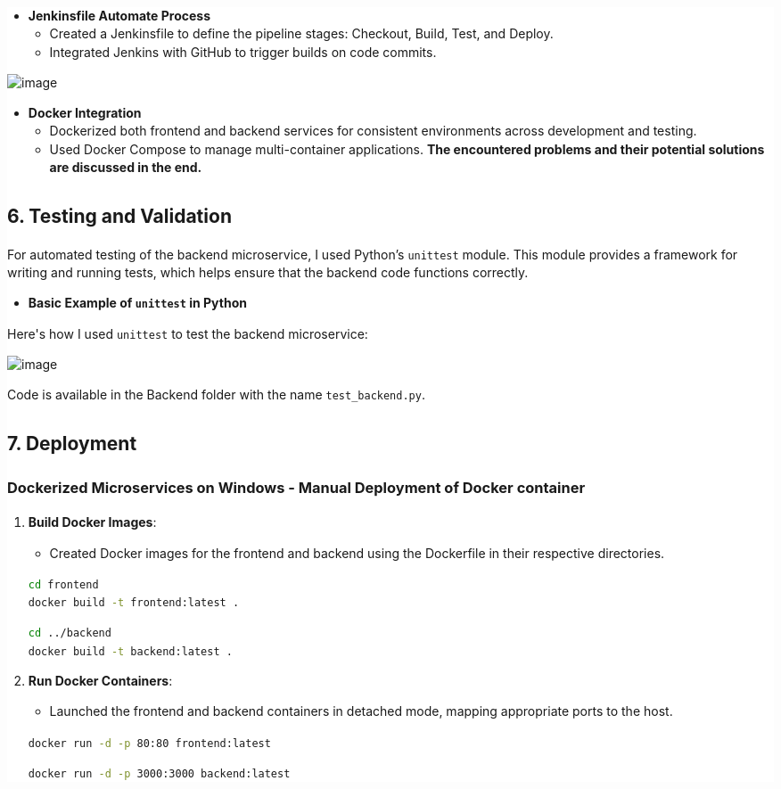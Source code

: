 - **Jenkinsfile Automate Process**
  - Created a Jenkinsfile to define the pipeline stages: Checkout, Build, Test, and Deploy.
  - Integrated Jenkins with GitHub to trigger builds on code commits.
 
![image](https://github.com/user-attachments/assets/e4ac58d1-e364-4570-91f4-e2ea225d386a)

- **Docker Integration**
  - Dockerized both frontend and backend services for consistent environments across development and testing.
  - Used Docker Compose to manage multi-container applications.
**The encountered problems and their potential solutions are discussed in the end.**
## 6. Testing and Validation

For automated testing of the backend microservice, I used Python’s `unittest` module. This module provides a framework for writing and running tests, which helps ensure that the backend code functions correctly.

- **Basic Example of `unittest` in Python**

Here's how I used `unittest` to test the backend microservice:

![image](https://github.com/user-attachments/assets/b61c4a8d-f734-4b44-9a52-cb4986fcfe43)

Code is available in the Backend folder with the name `test_backend.py`.

## 7. Deployment

### Dockerized Microservices on Windows - Manual Deployment of Docker container

1. **Build Docker Images**:
    - Created Docker images for the frontend and backend using the Dockerfile in their respective directories.
    ```bash
    cd frontend
    docker build -t frontend:latest .
    ```
    ```bash
    cd ../backend
    docker build -t backend:latest .
    ```

2. **Run Docker Containers**:
    - Launched the frontend and backend containers in detached mode, mapping appropriate ports to the host.
    ```bash
    docker run -d -p 80:80 frontend:latest
    ```
    ```bash
    docker run -d -p 3000:3000 backend:latest
    ```

